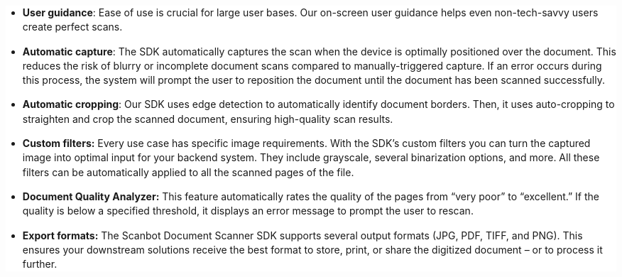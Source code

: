 * **User guidance**: Ease of use is crucial for large user bases. Our on-screen user guidance helps even non-tech-savvy users create perfect scans.

* **Automatic capture**: The SDK automatically captures the scan when the device is optimally positioned over the document. This reduces the risk of blurry or incomplete document scans compared to manually-triggered capture. If an error occurs during this process, the system will prompt the user to reposition the document until the document has been scanned successfully.

* **Automatic cropping**: Our SDK uses edge detection to automatically identify document borders. Then, it uses auto-cropping to straighten and crop the scanned document, ensuring high-quality scan results.

* **Custom filters:** Every use case has specific image requirements. With the SDK’s custom filters you can turn the captured image into optimal input for your backend system. They include grayscale, several binarization options, and more. All these filters can be automatically applied to all the scanned pages of the file.

* **Document Quality Analyzer:** This feature automatically rates the quality of the pages from “very poor” to “excellent.” If the quality is below a specified threshold, it displays an error message to prompt the user to rescan.

* **Export formats:** The Scanbot Document Scanner SDK supports several output formats (JPG, PDF, TIFF, and PNG). This ensures your downstream solutions receive the best format to store, print, or share the digitized document – or to process it further.
